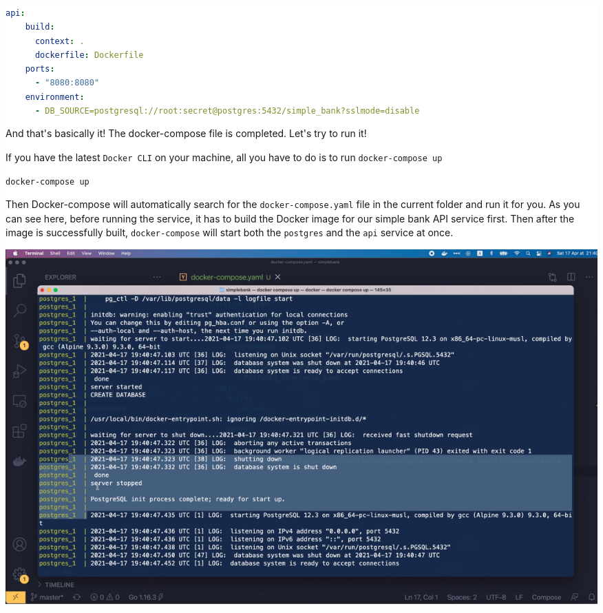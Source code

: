 ```yaml
api:
    build:
      context: .
      dockerfile: Dockerfile
    ports:
      - "8080:8080"
    environment:
      - DB_SOURCE=postgresql://root:secret@postgres:5432/simple_bank?sslmode=disable
```

And that's basically it! The docker-compose file is completed. Let's try
to run it!

If you have the latest `Docker CLI` on your machine, all you have to do is
to run `docker-compose up`

```shell
docker-compose up
```

Then Docker-compose will automatically search for the `docker-compose.yaml`
file in the current folder and run it for you. As you can see here, before
running the service, it has to build the Docker image for our simple 
bank API service first. Then after the image is successfully built, 
`docker-compose` will start both the `postgres` and the `api` service at
once.

![](../images/part25/5.png)
